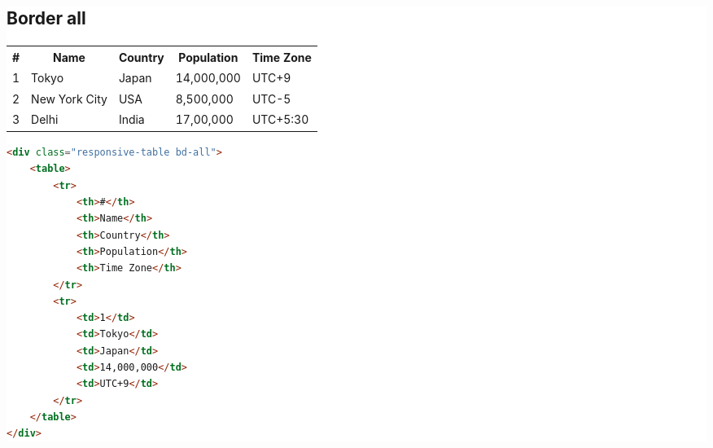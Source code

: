 ## Border all

<div class="responsive-table bd-all">
    <table>
        <tr>
            <th>#</th>
            <th>Name</th>
            <th>Country</th>
            <th>Population</th>
            <th>Time Zone</th>
        </tr>
        <tr>
            <td>1</td>
            <td>Tokyo</td>
            <td>Japan</td>
            <td>14,000,000</td>
            <td>UTC+9</td>
        </tr>
        <tr>
            <td>2</td>
            <td>New York City</td>
            <td>USA</td>
            <td>8,500,000</td>
            <td>UTC-5</td>
        </tr>
        <tr>
            <td>3</td>
            <td>Delhi</td>
            <td>India</td>
            <td>17,00,000</td>
            <td>UTC+5:30</td>
        </tr>
    </table>
</div>

```html
<div class="responsive-table bd-all">
    <table>
        <tr>
            <th>#</th>
            <th>Name</th>
            <th>Country</th>
            <th>Population</th>
            <th>Time Zone</th>
        </tr>
        <tr>
            <td>1</td>
            <td>Tokyo</td>
            <td>Japan</td>
            <td>14,000,000</td>
            <td>UTC+9</td>
        </tr>
    </table>
</div>
```
